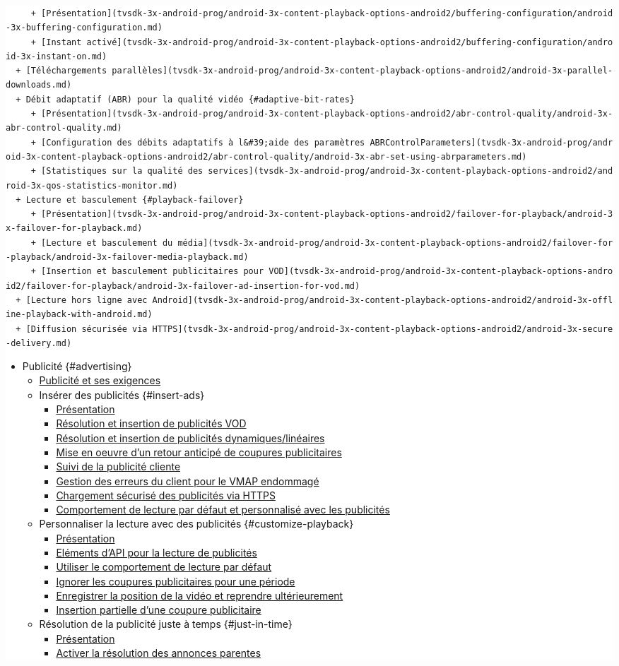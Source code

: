          + [Présentation](tvsdk-3x-android-prog/android-3x-content-playback-options-android2/buffering-configuration/android-3x-buffering-configuration.md)
         + [Instant activé](tvsdk-3x-android-prog/android-3x-content-playback-options-android2/buffering-configuration/android-3x-instant-on.md)
      + [Téléchargements parallèles](tvsdk-3x-android-prog/android-3x-content-playback-options-android2/android-3x-parallel-downloads.md)
      + Débit adaptatif (ABR) pour la qualité vidéo {#adaptive-bit-rates}
         + [Présentation](tvsdk-3x-android-prog/android-3x-content-playback-options-android2/abr-control-quality/android-3x-abr-control-quality.md)
         + [Configuration des débits adaptatifs à l&#39;aide des paramètres ABRControlParameters](tvsdk-3x-android-prog/android-3x-content-playback-options-android2/abr-control-quality/android-3x-abr-set-using-abrparameters.md)
         + [Statistiques sur la qualité des services](tvsdk-3x-android-prog/android-3x-content-playback-options-android2/android-3x-qos-statistics-monitor.md)
      + Lecture et basculement {#playback-failover}
         + [Présentation](tvsdk-3x-android-prog/android-3x-content-playback-options-android2/failover-for-playback/android-3x-failover-for-playback.md)
         + [Lecture et basculement du média](tvsdk-3x-android-prog/android-3x-content-playback-options-android2/failover-for-playback/android-3x-failover-media-playback.md)
         + [Insertion et basculement publicitaires pour VOD](tvsdk-3x-android-prog/android-3x-content-playback-options-android2/failover-for-playback/android-3x-failover-ad-insertion-for-vod.md)
      + [Lecture hors ligne avec Android](tvsdk-3x-android-prog/android-3x-content-playback-options-android2/android-3x-offline-playback-with-android.md)
      + [Diffusion sécurisée via HTTPS](tvsdk-3x-android-prog/android-3x-content-playback-options-android2/android-3x-secure-delivery.md)
   + Publicité {#advertising}
      + [Publicité et ses exigences](tvsdk-3x-android-prog/android-3x-advertising/ad-insertion/android-3x-ad-insertion.md)
      + Insérer des publicités {#insert-ads}
         + [Présentation](tvsdk-3x-android-prog/android-3x-advertising/ad-insertion/ad-insertion-about/android-3x-ad-insertion-about.md)
         + [Résolution et insertion de publicités VOD](tvsdk-3x-android-prog/android-3x-advertising/ad-insertion/ad-insertion-about/android-3x-ad-resolving-client-vod.md)
         + [Résolution et insertion de publicités dynamiques/linéaires](tvsdk-3x-android-prog/android-3x-advertising/ad-insertion/ad-insertion-about/android-3x-ad-resolving-client-live-linear.md)
         + [Mise en oeuvre d’un retour anticipé de coupures publicitaires](tvsdk-3x-android-prog/android-3x-advertising/ad-insertion/ad-insertion-about/android-3x-early-ad-break-return.md)
         + [Suivi de la publicité cliente](tvsdk-3x-android-prog/android-3x-advertising/ad-insertion/ad-insertion-about/android-3x-ad-tracking-client.md)
         + [Gestion des erreurs du client pour le VMAP endommagé](tvsdk-3x-android-prog/android-3x-advertising/ad-insertion/ad-insertion-about/android-3x-broken-vmap-error.md)
         + [Chargement sécurisé des publicités via HTTPS](tvsdk-3x-android-prog/android-3x-advertising/ad-insertion/ad-insertion-about/android-3x-secure-ad-loading.md)
         + [Comportement de lecture par défaut et personnalisé avec les publicités](tvsdk-3x-android-prog/android-3x-advertising/ad-insertion/android-3x-playback-post.md)
      + Personnaliser la lecture avec des publicités {#customize-playback}
         + [Présentation](tvsdk-3x-android-prog/android-3x-advertising/ad-insertion/playback-customize/android-3x-playback-customize.md)
         + [Eléments d’API pour la lecture de publicités](tvsdk-3x-android-prog/android-3x-advertising/ad-insertion/playback-customize/android-3x-playback-ad-custom-elements.md)
         + [Utiliser le comportement de lecture par défaut](tvsdk-3x-android-prog/android-3x-advertising/ad-insertion/playback-customize/android-3x-playback-use-default.md)
         + [Ignorer les coupures publicitaires pour une période](tvsdk-3x-android-prog/android-3x-advertising/ad-insertion/playback-customize/android-3x-playback-skip-breaks.md)
         + [Enregistrer la position de la vidéo et reprendre ultérieurement](tvsdk-3x-android-prog/android-3x-advertising/ad-insertion/playback-customize/android-3x-playback-save-position.md)
         + [Insertion partielle d’une coupure publicitaire](tvsdk-3x-android-prog/android-3x-advertising/ad-insertion/playback-customize/android-3x-partial-ad-break-insertion.md)
      + Résolution de la publicité juste à temps {#just-in-time}
         + [Présentation](tvsdk-3x-android-prog/android-3x-advertising/ad-insertion/c-lazy-ad-resolving/c-lazy-ad-resolving.md)
         + [Activer la résolution des annonces parentes](tvsdk-3x-android-prog/android-3x-advertising/ad-insertion/c-lazy-ad-resolving/t-enable-lazy-ad-resolving.md)